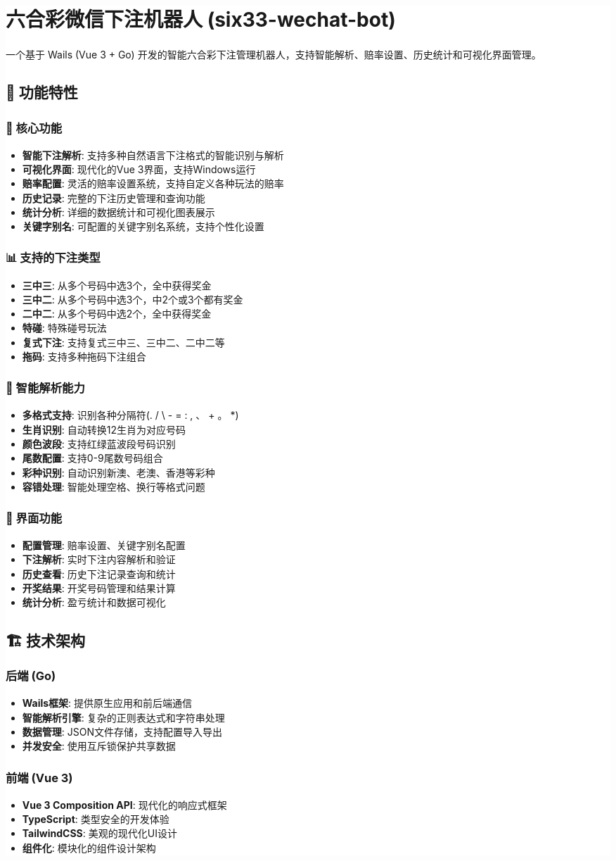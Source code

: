 # 六合彩微信下注机器人 (six33-wechat-bot)

一个基于 Wails (Vue 3 + Go) 开发的智能六合彩下注管理机器人，支持智能解析、赔率设置、历史统计和可视化界面管理。

## 🌟 功能特性

### 🎯 核心功能
- **智能下注解析**: 支持多种自然语言下注格式的智能识别与解析
- **可视化界面**: 现代化的Vue 3界面，支持Windows运行
- **赔率配置**: 灵活的赔率设置系统，支持自定义各种玩法的赔率
- **历史记录**: 完整的下注历史管理和查询功能
- **统计分析**: 详细的数据统计和可视化图表展示
- **关键字别名**: 可配置的关键字别名系统，支持个性化设置

### 📊 支持的下注类型
- **三中三**: 从多个号码中选3个，全中获得奖金
- **三中二**: 从多个号码中选3个，中2个或3个都有奖金
- **二中二**: 从多个号码中选2个，全中获得奖金
- **特碰**: 特殊碰号玩法
- **复式下注**: 支持复式三中三、三中二、二中二等
- **拖码**: 支持多种拖码下注组合

### 🔧 智能解析能力
- **多格式支持**: 识别各种分隔符(. / \ - = : , 、 + 。 *)
- **生肖识别**: 自动转换12生肖为对应号码
- **颜色波段**: 支持红绿蓝波段号码识别
- **尾数配置**: 支持0-9尾数号码组合
- **彩种识别**: 自动识别新澳、老澳、香港等彩种
- **容错处理**: 智能处理空格、换行等格式问题

### 🎨 界面功能
- **配置管理**: 赔率设置、关键字别名配置
- **下注解析**: 实时下注内容解析和验证
- **历史查看**: 历史下注记录查询和统计
- **开奖结果**: 开奖号码管理和结果计算
- **统计分析**: 盈亏统计和数据可视化

## 🏗️ 技术架构

### 后端 (Go)
- **Wails框架**: 提供原生应用和前后端通信
- **智能解析引擎**: 复杂的正则表达式和字符串处理
- **数据管理**: JSON文件存储，支持配置导入导出
- **并发安全**: 使用互斥锁保护共享数据

### 前端 (Vue 3)
- **Vue 3 Composition API**: 现代化的响应式框架
- **TypeScript**: 类型安全的开发体验
- **TailwindCSS**: 美观的现代化UI设计
- **组件化**: 模块化的组件设计架构
